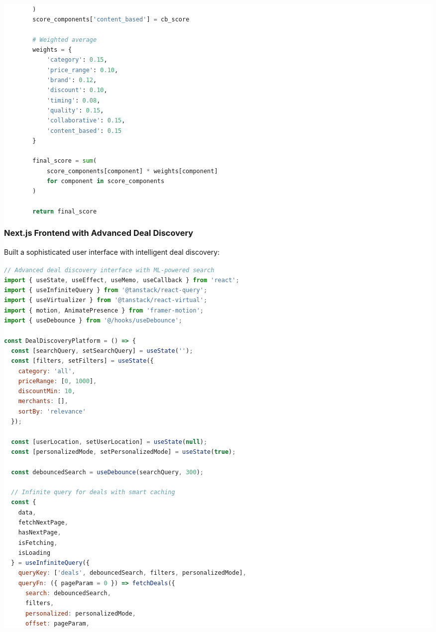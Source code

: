 ```python
        )
        score_components['content_based'] = cb_score
        
        # Weighted average
        weights = {
            'category': 0.15,
            'price_range': 0.10,
            'brand': 0.12,
            'discount': 0.10,
            'timing': 0.08,
            'quality': 0.15,
            'collaborative': 0.15,
            'content_based': 0.15
        }
        
        final_score = sum(
            score_components[component] * weights[component]
            for component in score_components
        )
        
        return final_score
```

### Next.js Frontend with Advanced Deal Discovery

Built a sophisticated user interface with intelligent deal discovery:

```jsx
// Advanced deal discovery interface with ML-powered search
import { useState, useEffect, useMemo, useCallback } from 'react';
import { useInfiniteQuery } from '@tanstack/react-query';
import { useVirtualizer } from '@tanstack/react-virtual';
import { motion, AnimatePresence } from 'framer-motion';
import { useDebounce } from '@/hooks/useDebounce';

const DealDiscoveryPlatform = () => {
  const [searchQuery, setSearchQuery] = useState('');
  const [filters, setFilters] = useState({
    category: 'all',
    priceRange: [0, 1000],
    discountMin: 10,
    merchants: [],
    sortBy: 'relevance'
  });
  
  const [userLocation, setUserLocation] = useState(null);
  const [personalizedMode, setPersonalizedMode] = useState(true);
  
  const debouncedSearch = useDebounce(searchQuery, 300);
  
  // Infinite query for deals with smart caching
  const {
    data,
    fetchNextPage,
    hasNextPage,
    isFetching,
    isLoading
  } = useInfiniteQuery({
    queryKey: ['deals', debouncedSearch, filters, personalizedMode],
    queryFn: ({ pageParam = 0 }) => fetchDeals({
      search: debouncedSearch,
      filters,
      personalized: personalizedMode,
      offset: pageParam,
```